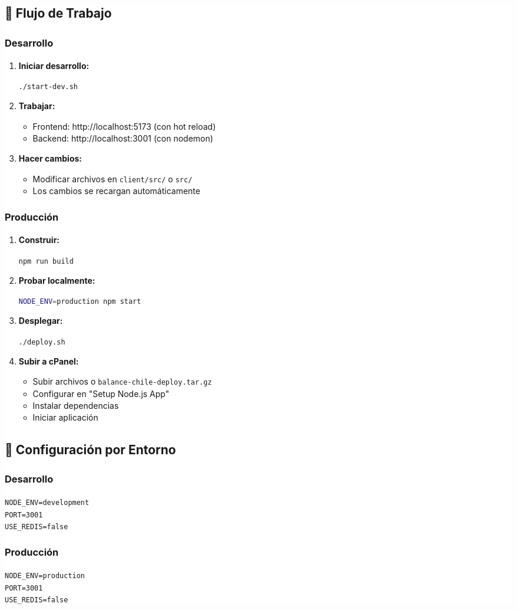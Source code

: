 ## 🚀 Flujo de Trabajo

### Desarrollo

1. **Iniciar desarrollo:**
   ```bash
   ./start-dev.sh
   ```

2. **Trabajar:**
   - Frontend: http://localhost:5173 (con hot reload)
   - Backend: http://localhost:3001 (con nodemon)

3. **Hacer cambios:**
   - Modificar archivos en `client/src/` o `src/`
   - Los cambios se recargan automáticamente

### Producción

1. **Construir:**
   ```bash
   npm run build
   ```

2. **Probar localmente:**
   ```bash
   NODE_ENV=production npm start
   ```

3. **Desplegar:**
   ```bash
   ./deploy.sh
   ```

4. **Subir a cPanel:**
   - Subir archivos o `balance-chile-deploy.tar.gz`
   - Configurar en "Setup Node.js App"
   - Instalar dependencias
   - Iniciar aplicación

## 🔧 Configuración por Entorno

### Desarrollo
```env
NODE_ENV=development
PORT=3001
USE_REDIS=false
```

### Producción
```env
NODE_ENV=production
PORT=3001
USE_REDIS=false
```
